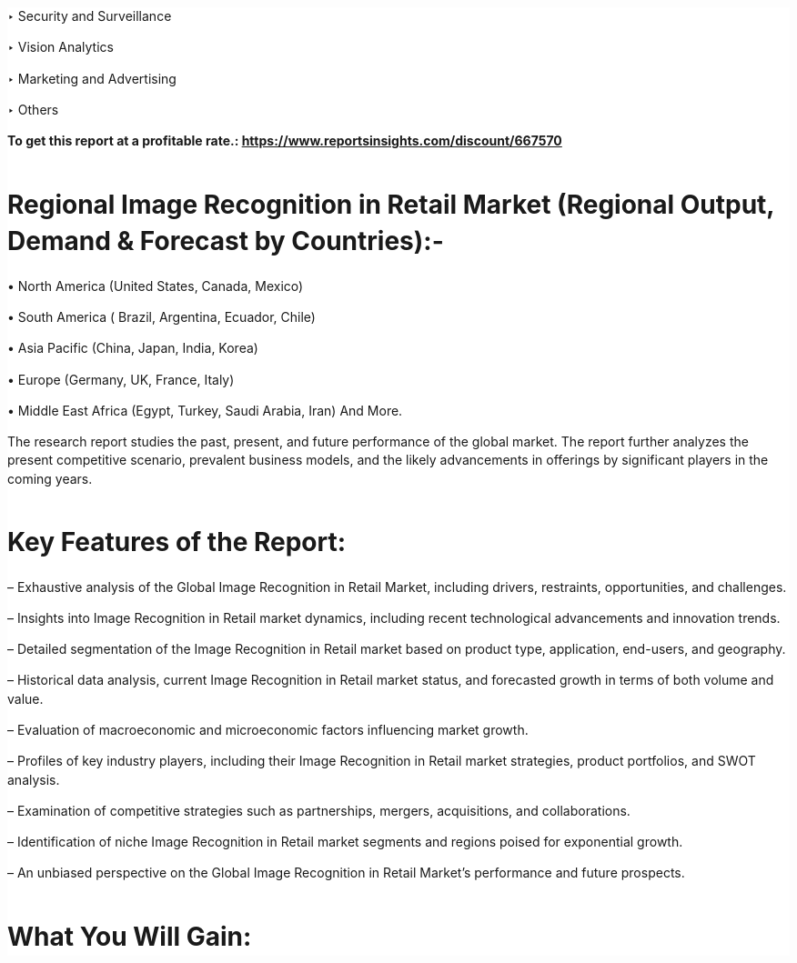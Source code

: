 ‣ Security and Surveillance

‣ Vision Analytics

‣ Marketing and Advertising

‣ Others

<strong>To get this report at a profitable rate.: <a href=https://www.reportsinsights.com/discount/667570>https://www.reportsinsights.com/discount/667570</a></strong>

# <strong>Regional Image Recognition in Retail Market (Regional Output, Demand &amp; Forecast by Countries):-</strong>

• North America (United States, Canada, Mexico)

• South America ( Brazil, Argentina, Ecuador, Chile)

• Asia Pacific (China, Japan, India, Korea)

• Europe (Germany, UK, France, Italy)

• Middle East Africa (Egypt, Turkey, Saudi Arabia, Iran) And More.

The research report studies the past, present, and future performance of the global market. The report further analyzes the present competitive scenario, prevalent business models, and the likely advancements in offerings by significant players in the coming years.

# <strong>Key Features of the Report:</strong>

– Exhaustive analysis of the Global Image Recognition in Retail Market, including drivers, restraints, opportunities, and challenges.

– Insights into Image Recognition in Retail market dynamics, including recent technological advancements and innovation trends.

– Detailed segmentation of the Image Recognition in Retail market based on product type, application, end-users, and geography.

– Historical data analysis, current Image Recognition in Retail market status, and forecasted growth in terms of both volume and value.

– Evaluation of macroeconomic and microeconomic factors influencing market growth.

– Profiles of key industry players, including their Image Recognition in Retail market strategies, product portfolios, and SWOT analysis.

– Examination of competitive strategies such as partnerships, mergers, acquisitions, and collaborations.

– Identification of niche Image Recognition in Retail market segments and regions poised for exponential growth.

– An unbiased perspective on the Global Image Recognition in Retail Market’s performance and future prospects.

# <strong>What You Will Gain:</strong>
